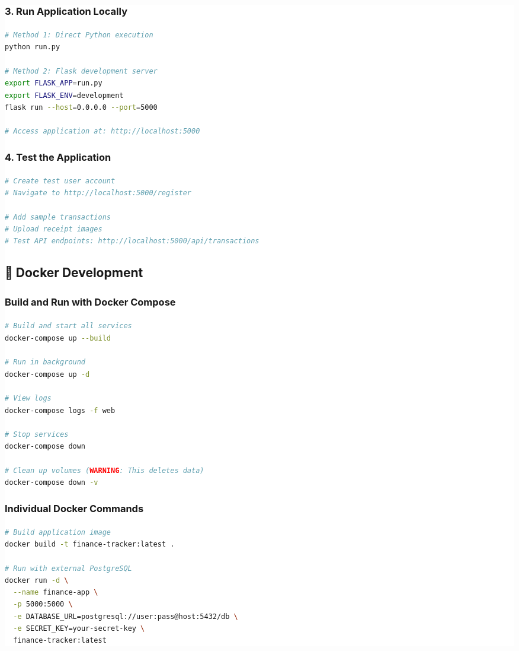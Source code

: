 ### 3. Run Application Locally

```bash
# Method 1: Direct Python execution
python run.py

# Method 2: Flask development server
export FLASK_APP=run.py
export FLASK_ENV=development
flask run --host=0.0.0.0 --port=5000

# Access application at: http://localhost:5000
```

### 4. Test the Application

```bash
# Create test user account
# Navigate to http://localhost:5000/register

# Add sample transactions
# Upload receipt images
# Test API endpoints: http://localhost:5000/api/transactions
```

## 🐳 Docker Development

### Build and Run with Docker Compose

```bash
# Build and start all services
docker-compose up --build

# Run in background
docker-compose up -d

# View logs
docker-compose logs -f web

# Stop services
docker-compose down

# Clean up volumes (WARNING: This deletes data)
docker-compose down -v
```

### Individual Docker Commands

```bash
# Build application image
docker build -t finance-tracker:latest .

# Run with external PostgreSQL
docker run -d \
  --name finance-app \
  -p 5000:5000 \
  -e DATABASE_URL=postgresql://user:pass@host:5432/db \
  -e SECRET_KEY=your-secret-key \
  finance-tracker:latest
```

